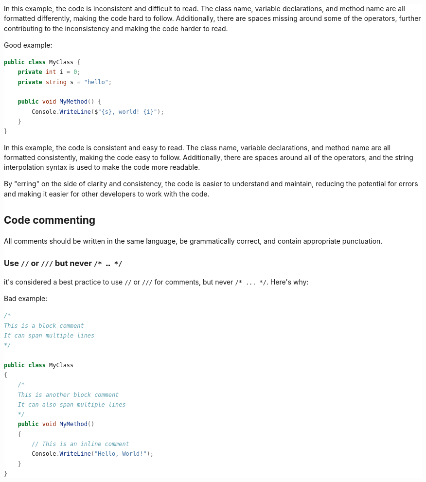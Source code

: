 In this example, the code is inconsistent and difficult to read. The class name, variable declarations, and method name are all formatted differently, making the code hard to follow. Additionally, there are spaces missing around some of the operators, further contributing to the inconsistency and making the code harder to read.

Good example:

```csharp
public class MyClass {
    private int i = 0;
    private string s = "hello";
    
    public void MyMethod() { 
        Console.WriteLine($"{s}, world! {i}");
    }
}
```

In this example, the code is consistent and easy to read. The class name, variable declarations, and method name are all formatted consistently, making the code easy to follow. Additionally, there are spaces around all of the operators, and the string interpolation syntax is used to make the code more readable.

By "erring" on the side of clarity and consistency, the code is easier to understand and maintain, reducing the potential for errors and making it easier for other developers to work with the code.

## Code commenting

All comments should be written in the same language, be grammatically correct, and contain appropriate punctuation.



### Use `//` or `///` but never `/* … */`

it's considered a best practice to use `//` or `///` for comments, but never `/* ... */`. Here's why:

Bad example:

```csharp
/*
This is a block comment
It can span multiple lines
*/

public class MyClass
{
    /*
    This is another block comment
    It can also span multiple lines
    */
    public void MyMethod()
    {
        // This is an inline comment
        Console.WriteLine("Hello, World!");
    }
}
```
